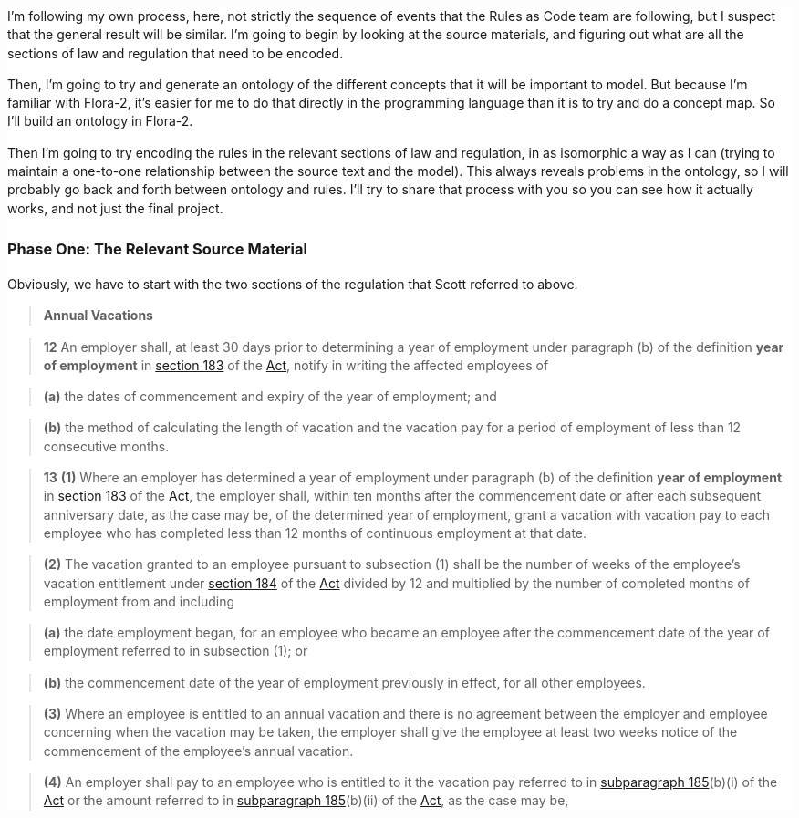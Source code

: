 I’m following my own process, here, not strictly the sequence of events that the Rules as Code team are following, but I suspect that the general result will be similar. I’m going to begin by looking at the source materials, and figuring out what are all the sections of law and regulation that need to be encoded.

Then, I’m going to try and generate an ontology of the different concepts that it will be important to model. But because I’m familiar with Flora-2, it’s easier for me to do that directly in the programming language than it is to try and do a concept map. So I’ll build an ontology in Flora-2.

Then I’m going to try encoding the rules in the relevant sections of law and regulation, in as isomorphic a way as I can (trying to maintain a one-to-one relationship between the source text and the model). This always reveals problems in the ontology, so I will probably go back and forth between ontology and rules. I’ll try to share that process with you so you can see how it actually works, and not just the final project.

### Phase One: The Relevant Source Material

Obviously, we have to start with the two sections of the regulation that Scott referred to above.

> **Annual Vacations**

> **12** An employer shall, at least 30 days prior to determining a year of employment under paragraph (b) of the definition **year of employment** in [section 183](https://www.canlii.org/en/ca/laws/stat/rsc-1985-c-l-2/latest/rsc-1985-c-l-2.html#sec183_smooth) of the [Act](https://www.canlii.org/en/ca/laws/stat/rsc-1985-c-l-2/latest/rsc-1985-c-l-2.html), notify in writing the affected employees of

> **(a)** the dates of commencement and expiry of the year of employment; and

> **(b)** the method of calculating the length of vacation and the vacation pay for a period of employment of less than 12 consecutive months.

> **13** **(1)** Where an employer has determined a year of employment under paragraph (b) of the definition **year of employment** in [section 183](https://www.canlii.org/en/ca/laws/stat/rsc-1985-c-l-2/latest/rsc-1985-c-l-2.html#sec183_smooth) of the [Act](https://www.canlii.org/en/ca/laws/stat/rsc-1985-c-l-2/latest/rsc-1985-c-l-2.html), the employer shall, within ten months after the commencement date or after each subsequent anniversary date, as the case may be, of the determined year of employment, grant a vacation with vacation pay to each employee who has completed less than 12 months of continuous employment at that date.

> **(2)** The vacation granted to an employee pursuant to subsection (1) shall be the number of weeks of the employee’s vacation entitlement under [section 184](https://www.canlii.org/en/ca/laws/stat/rsc-1985-c-l-2/latest/rsc-1985-c-l-2.html#sec184_smooth) of the [Act](https://www.canlii.org/en/ca/laws/stat/rsc-1985-c-l-2/latest/rsc-1985-c-l-2.html) divided by 12 and multiplied by the number of completed months of employment from and including

> **(a)** the date employment began, for an employee who became an employee after the commencement date of the year of employment referred to in subsection (1); or

> **(b)** the commencement date of the year of employment previously in effect, for all other employees.

> **(3)** Where an employee is entitled to an annual vacation and there is no agreement between the employer and employee concerning when the vacation may be taken, the employer shall give the employee at least two weeks notice of the commencement of the employee’s annual vacation.

> **(4)** An employer shall pay to an employee who is entitled to it the vacation pay referred to in [subparagraph 185](https://www.canlii.org/en/ca/laws/stat/rsc-1985-c-l-2/latest/rsc-1985-c-l-2.html#sec185_smooth)(b)(i) of the [Act](https://www.canlii.org/en/ca/laws/stat/rsc-1985-c-l-2/latest/rsc-1985-c-l-2.html) or the amount referred to in [subparagraph 185](https://www.canlii.org/en/ca/laws/stat/rsc-1985-c-l-2/latest/rsc-1985-c-l-2.html#sec185_smooth)(b)(ii) of the [Act](https://www.canlii.org/en/ca/laws/stat/rsc-1985-c-l-2/latest/rsc-1985-c-l-2.html), as the case may be,
